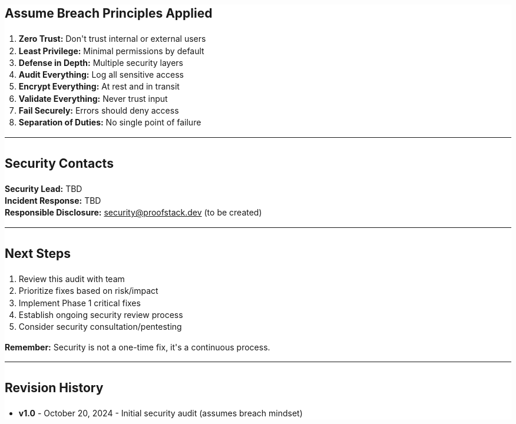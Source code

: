 
## Assume Breach Principles Applied

1. **Zero Trust:** Don't trust internal or external users
2. **Least Privilege:** Minimal permissions by default
3. **Defense in Depth:** Multiple security layers
4. **Audit Everything:** Log all sensitive access
5. **Encrypt Everything:** At rest and in transit
6. **Validate Everything:** Never trust input
7. **Fail Securely:** Errors should deny access
8. **Separation of Duties:** No single point of failure

---

## Security Contacts

**Security Lead:** TBD  
**Incident Response:** TBD  
**Responsible Disclosure:** security@proofstack.dev (to be created)

---

## Next Steps

1. Review this audit with team
2. Prioritize fixes based on risk/impact
3. Implement Phase 1 critical fixes
4. Establish ongoing security review process
5. Consider security consultation/pentesting

**Remember:** Security is not a one-time fix, it's a continuous process.

---

## Revision History

- **v1.0** - October 20, 2024 - Initial security audit (assumes breach mindset)

